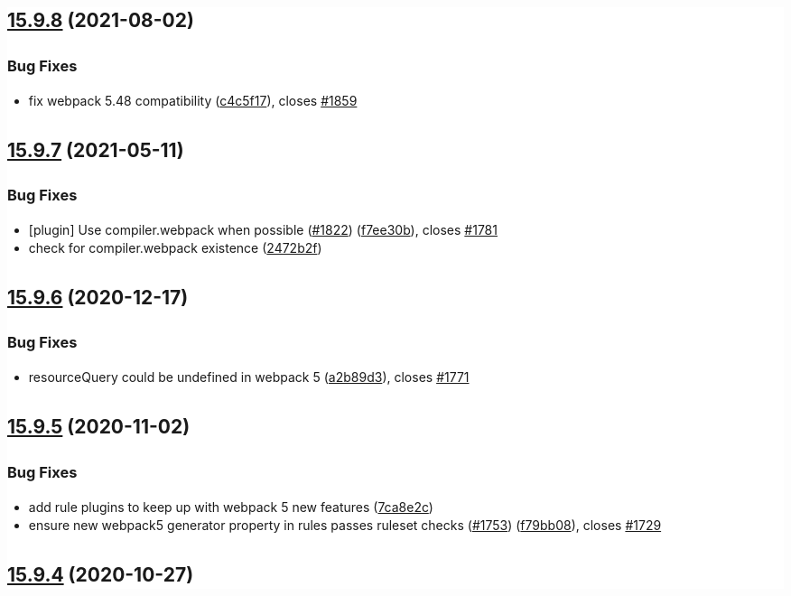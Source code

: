 <a name="15.9.8"></a>
## [15.9.8](https://github.com/vuejs/vue-loader/compare/v15.9.7...v15.9.8) (2021-08-02)


### Bug Fixes

* fix webpack 5.48 compatibility ([c4c5f17](https://github.com/vuejs/vue-loader/commit/c4c5f17)), closes [#1859](https://github.com/vuejs/vue-loader/issues/1859)



<a name="15.9.7"></a>
## [15.9.7](https://github.com/vuejs/vue-loader/compare/v15.9.6...v15.9.7) (2021-05-11)


### Bug Fixes

* [plugin] Use compiler.webpack when possible ([#1822](https://github.com/vuejs/vue-loader/issues/1822)) ([f7ee30b](https://github.com/vuejs/vue-loader/commit/f7ee30b)), closes [#1781](https://github.com/vuejs/vue-loader/issues/1781)
* check for compiler.webpack existence ([2472b2f](https://github.com/vuejs/vue-loader/commit/2472b2f))



<a name="15.9.6"></a>
## [15.9.6](https://github.com/vuejs/vue-loader/compare/v15.9.5...v15.9.6) (2020-12-17)


### Bug Fixes

* resourceQuery could be undefined in webpack 5 ([a2b89d3](https://github.com/vuejs/vue-loader/commit/a2b89d3)), closes [#1771](https://github.com/vuejs/vue-loader/issues/1771)



<a name="15.9.5"></a>
## [15.9.5](https://github.com/vuejs/vue-loader/compare/v15.9.4...v15.9.5) (2020-11-02)


### Bug Fixes

* add rule plugins to keep up with webpack 5 new features ([7ca8e2c](https://github.com/vuejs/vue-loader/commit/7ca8e2c))
* ensure new webpack5 generator property in rules passes ruleset checks ([#1753](https://github.com/vuejs/vue-loader/issues/1753)) ([f79bb08](https://github.com/vuejs/vue-loader/commit/f79bb08)), closes [#1729](https://github.com/vuejs/vue-loader/issues/1729)



<a name="15.9.4"></a>
## [15.9.4](https://github.com/vuejs/vue-loader/compare/v15.9.3...v15.9.4) (2020-10-27)
